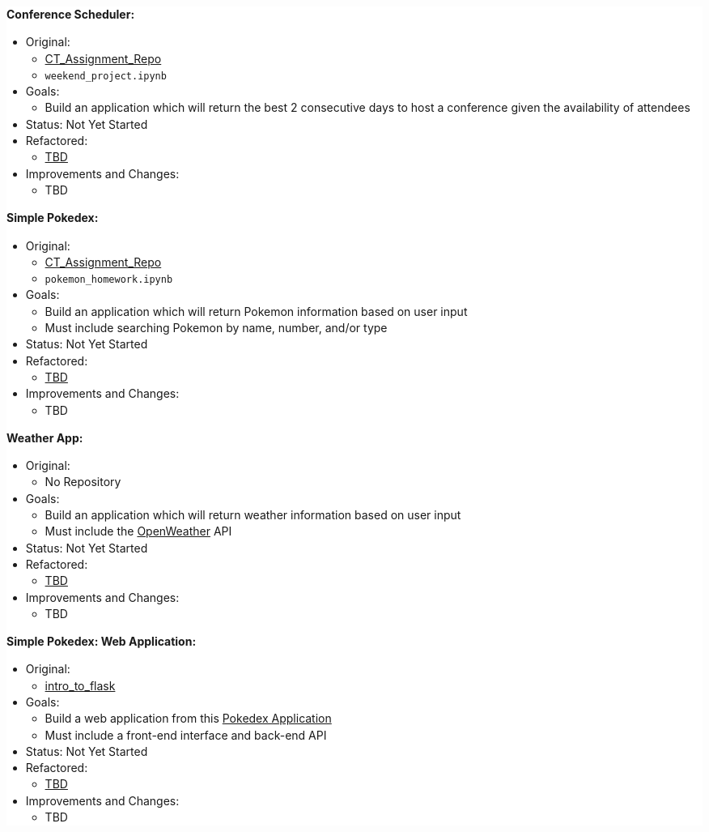 **Conference Scheduler:**
- Original:
    - [CT_Assignment_Repo](https://github.com/SnSation/CT_Assignment_Repo "CT_Assignment_Repo Repository")
    - `weekend_project.ipynb`
- Goals:
    - Build an application which will return the best 2 consecutive days to host a conference given the availability of attendees
- Status: Not Yet Started
- Refactored: 
    - [TBD](https://github.com/SnSation/Refactor2021 "Refactor 2021 Repository")
- Improvements and Changes:
    - TBD

**Simple Pokedex:**
- Original:
    - [CT_Assignment_Repo](https://github.com/SnSation/CT_Assignment_Repo "CT_Assignment_Repo Repository")
    - `pokemon_homework.ipynb`
- Goals:
    - Build an application which will return Pokemon information based on user input
    - Must include searching Pokemon by name, number, and/or type
- Status: Not Yet Started
- Refactored: 
    - [TBD](https://github.com/SnSation/Refactor2021 "Refactor 2021 Repository")
- Improvements and Changes:
    - TBD

**Weather App:**
- Original:
    - No Repository
- Goals:
    - Build an application which will return weather information based on user input
    - Must include the [OpenWeather](https://openweathermap.org/api "OpenWeather API") API
- Status: Not Yet Started
- Refactored: 
    - [TBD](https://github.com/SnSation/Refactor2021 "Refactor 2021 Repository")
- Improvements and Changes:
    - TBD

**Simple Pokedex: Web Application:**
- Original:
    - [intro_to_flask](https://github.com/SnSation/intro_to_flask "intro_to_flask Repository")
- Goals:
    - Build a web application from this [Pokedex Application](https://github.com/SnSation/CT_Assignment_Repo/blob/master/pokemon_homework.ipynb "Original Pokedex Project")
    - Must include a front-end interface and back-end API
- Status: Not Yet Started
- Refactored: 
    - [TBD](https://github.com/SnSation/Refactor2021 "Refactor 2021 Repository")
- Improvements and Changes:
    - TBD
